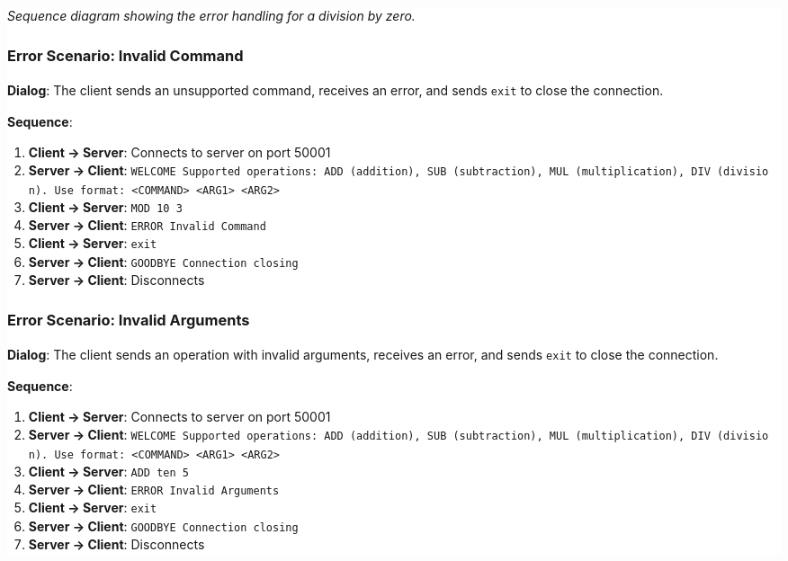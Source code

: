 *Sequence diagram showing the error handling for a division by zero.*

### Error Scenario: Invalid Command

**Dialog**: The client sends an unsupported command, receives an error, and sends `exit` to close the connection.

**Sequence**:
1. **Client → Server**: Connects to server on port 50001
2. **Server → Client**: `WELCOME Supported operations: ADD (addition), SUB (subtraction), MUL (multiplication), DIV (division). Use format: <COMMAND> <ARG1> <ARG2>`
3. **Client → Server**: `MOD 10 3`
4. **Server → Client**: `ERROR Invalid Command`
5. **Client → Server**: `exit`
6. **Server → Client**: `GOODBYE Connection closing`
7. **Server → Client**: Disconnects

### Error Scenario: Invalid Arguments

**Dialog**: The client sends an operation with invalid arguments, receives an error, and sends `exit` to close the connection.

**Sequence**:
1. **Client → Server**: Connects to server on port 50001
2. **Server → Client**: `WELCOME Supported operations: ADD (addition), SUB (subtraction), MUL (multiplication), DIV (division). Use format: <COMMAND> <ARG1> <ARG2>`
3. **Client → Server**: `ADD ten 5`
4. **Server → Client**: `ERROR Invalid Arguments`
5. **Client → Server**: `exit`
6. **Server → Client**: `GOODBYE Connection closing`
7. **Server → Client**: Disconnects
